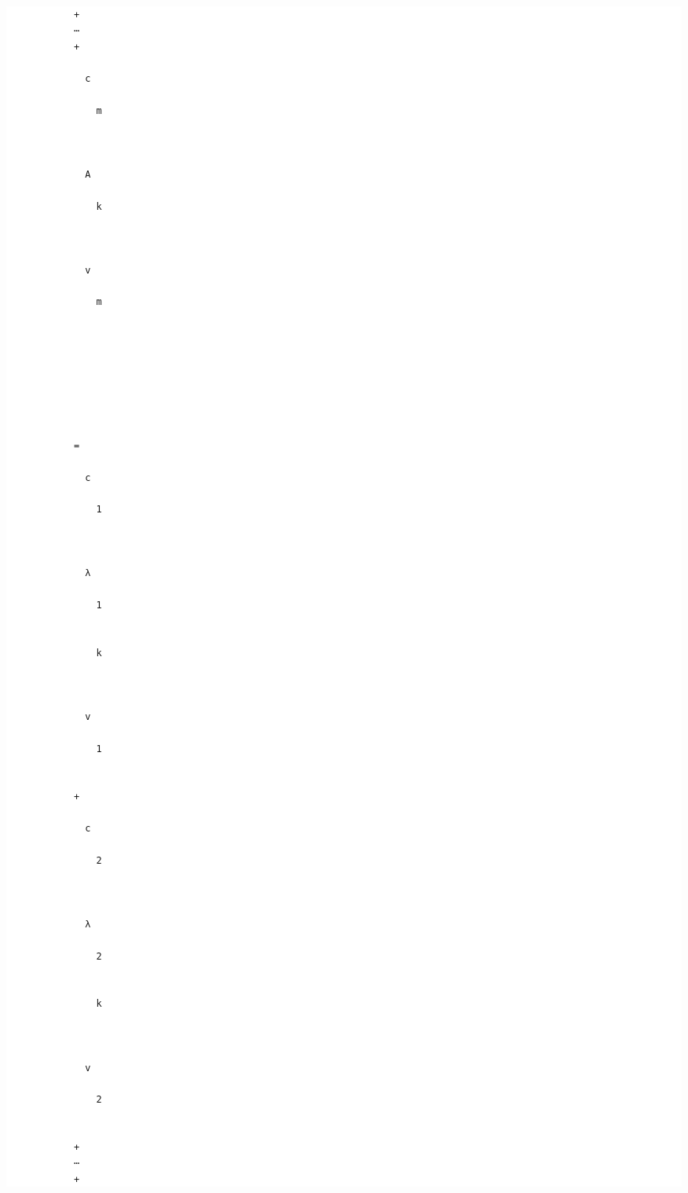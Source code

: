                 +
                ⋯
                +
                
                  c
                  
                    m
                  
                
                
                  A
                  
                    k
                  
                
                
                  v
                  
                    m
                  
                
              
            
            
              
              
                
                =
                
                  c
                  
                    1
                  
                
                
                  λ
                  
                    1
                  
                  
                    k
                  
                
                
                  v
                  
                    1
                  
                
                +
                
                  c
                  
                    2
                  
                
                
                  λ
                  
                    2
                  
                  
                    k
                  
                
                
                  v
                  
                    2
                  
                
                +
                ⋯
                +
                